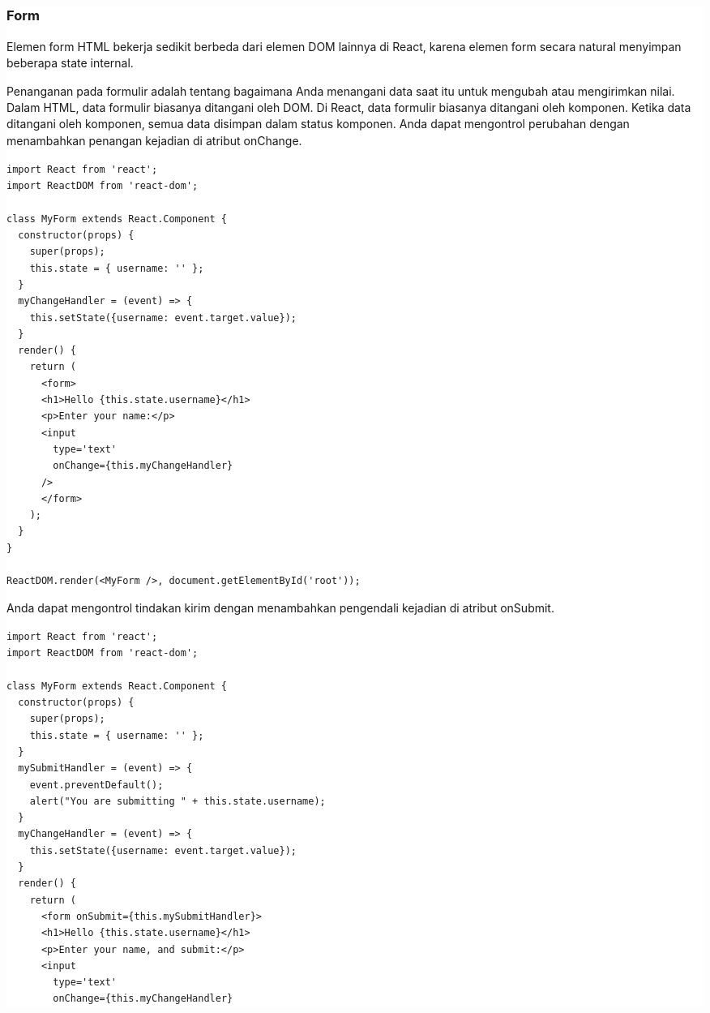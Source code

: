 ### Form
Elemen form HTML bekerja sedikit berbeda dari elemen DOM lainnya di React, karena elemen form secara natural menyimpan beberapa state internal. 

Penanganan pada formulir adalah tentang bagaimana Anda menangani data saat itu untuk mengubah atau mengirimkan nilai. Dalam HTML, data formulir biasanya ditangani oleh DOM. Di React, data formulir biasanya ditangani oleh komponen. Ketika data ditangani oleh komponen, semua data disimpan dalam status komponen. Anda dapat mengontrol perubahan dengan menambahkan penangan kejadian di atribut onChange.

```JS
import React from 'react';
import ReactDOM from 'react-dom';

class MyForm extends React.Component {
  constructor(props) {
    super(props);
    this.state = { username: '' };
  }
  myChangeHandler = (event) => {
    this.setState({username: event.target.value});
  }
  render() {
    return (
      <form>
      <h1>Hello {this.state.username}</h1>
      <p>Enter your name:</p>
      <input
        type='text'
        onChange={this.myChangeHandler}
      />
      </form>
    );
  }
}

ReactDOM.render(<MyForm />, document.getElementById('root'));
```

Anda dapat mengontrol tindakan kirim dengan menambahkan pengendali kejadian di atribut onSubmit.

```JS
import React from 'react';
import ReactDOM from 'react-dom';

class MyForm extends React.Component {
  constructor(props) {
    super(props);
    this.state = { username: '' };
  }
  mySubmitHandler = (event) => {
    event.preventDefault();
    alert("You are submitting " + this.state.username);
  }
  myChangeHandler = (event) => {
    this.setState({username: event.target.value});
  }
  render() {
    return (
      <form onSubmit={this.mySubmitHandler}>
      <h1>Hello {this.state.username}</h1>
      <p>Enter your name, and submit:</p>
      <input
        type='text'
        onChange={this.myChangeHandler}
```